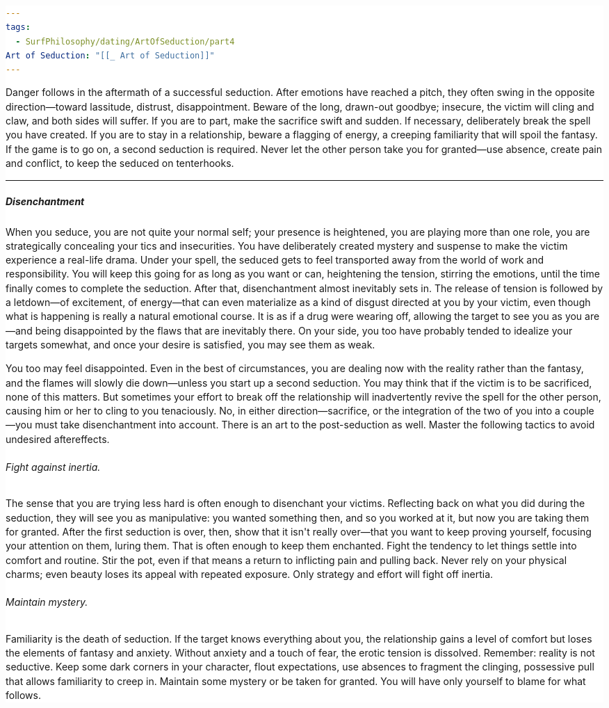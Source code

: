 ```yaml
---
tags:
  - SurfPhilosophy/dating/ArtOfSeduction/part4
Art of Seduction: "[[_ Art of Seduction]]"
---
```

Danger follows in the aftermath of a successful seduction. After emotions have reached a pitch, they often swing in the opposite direction—toward lassitude, distrust, disappointment. Beware of the long, drawn-out goodbye; insecure, the victim will cling and claw, and both sides will suffer. If you are to part, make the sacrifice swift and sudden. If necessary, deliberately break the spell you have created. If you are to stay in a relationship, beware a flagging of energy, a creeping familiarity that will spoil the fantasy. If the game is to go on, a second seduction is required. Never let the other person take you for granted—use absence, create pain and conflict, to keep the seduced on tenterhooks.

----
##### Disenchantment 
When you seduce, you are not quite your normal self; your presence is heightened, you are playing more than one role, you are strategically concealing your tics and insecurities. You have deliberately created mystery and suspense to make the victim experience a real-life drama. Under your spell, the seduced gets to feel transported away from the world of work and responsibility. You will keep this going for as long as you want or can, heightening the tension, stirring the emotions, until the time finally comes to complete the seduction. After that, disenchantment almost inevitably sets in. The release of tension is followed by a letdown—of excitement, of energy—that can even materialize as a kind of disgust directed at you by your victim, even though what is happening is really a natural emotional course. It is as if a drug were wearing off, allowing the target to see you as you are—and being disappointed by the flaws that are inevitably there. On your side, you too have probably tended to idealize your targets somewhat, and once your desire is satisfied, you may see them as weak.

You too may feel disappointed. Even in the best of circumstances, you are dealing now with the reality rather than the fantasy, and the flames will slowly die down—unless you start up a second seduction. You may think that if the victim is to be sacrificed, none of this matters. But sometimes your effort to break off the relationship will inadvertently revive the spell for the other person, causing him or her to cling to you tenaciously. No, in either direction—sacrifice, or the integration of the two of you into a couple—you must take disenchantment into account. There is an art to the post-seduction as well. Master the following tactics to avoid undesired aftereffects. 

###### Fight against inertia. 
The sense that you are trying less hard is often enough to disenchant your victims. Reflecting back on what you did during the seduction, they will see you as manipulative: you wanted something then, and so you worked at it, but now you are taking them for granted. After the first seduction is over, then, show that it isn't really over—that you want to keep proving yourself, focusing your attention on them, luring them. That is often enough to keep them enchanted. Fight the tendency to let things settle into comfort and routine. Stir the pot, even if that means a return to inflicting pain and pulling back. Never rely on your physical charms; even beauty loses its appeal with repeated exposure. Only strategy and effort will fight off inertia.

###### Maintain mystery.
Familiarity is the death of seduction. If the target knows everything about you, the relationship gains a level of comfort but loses the elements of fantasy and anxiety. Without anxiety and a touch of fear, the erotic tension is dissolved. Remember: reality is not seductive. Keep some dark corners in your character, flout expectations, use absences to fragment the clinging, possessive pull that allows familiarity to creep in. Maintain some mystery or be taken for granted. You will have only yourself to blame for what follows.
